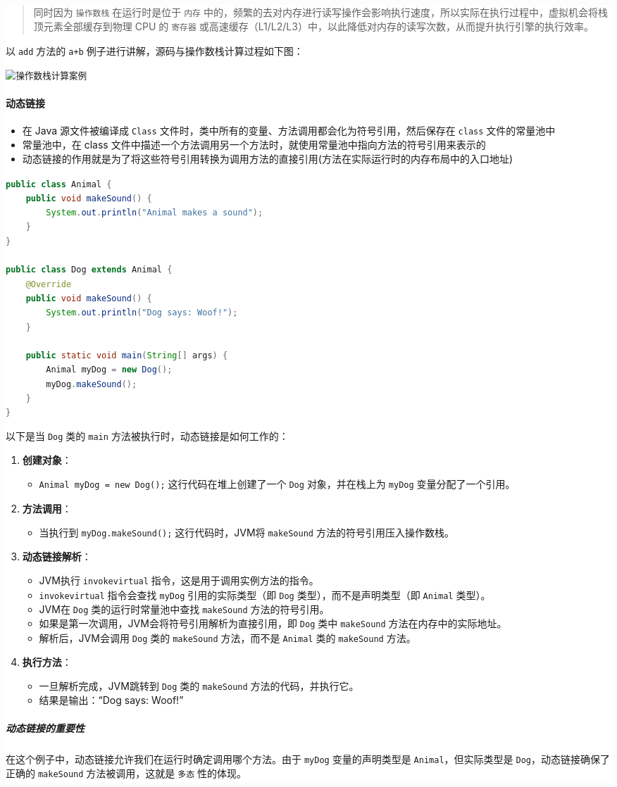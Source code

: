 > 同时因为 `操作数栈` 在运行时是位于 `内存` 中的，频繁的去对内存进行读写操作会影响执行速度，所以实际在执行过程中，虚拟机会将栈顶元素全部缓存到物理 CPU 的 `寄存器` 或高速缓存（L1/L2/L3）中，以此降低对内存的读写次数，从而提升执行引擎的执行效率。

以 `add` 方法的 `a+b` 例子进行讲解，源码与操作数栈计算过程如下图：

<img src="https://gitee.com/JBL_lun/tuchuang/raw/master/assets/767d86d0bcc14daf9bfbca0d06c1fb04~tplv-k3u1fbpfcp-zoom-in-crop-mark:1512:0:0:0.awebp" alt="操作数栈计算案例" style="zoom:90%;" />

#### 动态链接

- 在 Java 源文件被编译成 `Class` 文件时，类中所有的变量、方法调用都会化为符号引用，然后保存在 `class` 文件的常量池中
- 常量池中，在 class 文件中描述一个方法调用另一个方法时，就使用常量池中指向方法的符号引用来表示的
- 动态链接的作用就是为了将这些符号引用转换为调用方法的直接引用(方法在实际运行时的内存布局中的入口地址)

```java
public class Animal {
    public void makeSound() {
        System.out.println("Animal makes a sound");
    }
}

public class Dog extends Animal {
    @Override
    public void makeSound() {
        System.out.println("Dog says: Woof!");
    }
  
    public static void main(String[] args) {
        Animal myDog = new Dog();
        myDog.makeSound();
    }
}
```

以下是当 `Dog` 类的 `main` 方法被执行时，动态链接是如何工作的：

1. **创建对象**：

    - `Animal myDog = new Dog();` 这行代码在堆上创建了一个 `Dog` 对象，并在栈上为 `myDog` 变量分配了一个引用。
2. **方法调用**：

    - 当执行到 `myDog.makeSound();` 这行代码时，JVM将 `makeSound` 方法的符号引用压入操作数栈。
3. **动态链接解析**：

    - JVM执行 `invokevirtual` 指令，这是用于调用实例方法的指令。
    - `invokevirtual` 指令会查找 `myDog` 引用的实际类型（即 `Dog` 类型），而不是声明类型（即 `Animal` 类型）。
    - JVM在 `Dog` 类的运行时常量池中查找 `makeSound` 方法的符号引用。
    - 如果是第一次调用，JVM会将符号引用解析为直接引用，即 `Dog` 类中 `makeSound` 方法在内存中的实际地址。
    - 解析后，JVM会调用 `Dog` 类的 `makeSound` 方法，而不是 `Animal` 类的 `makeSound` 方法。
4. **执行方法**：

    - 一旦解析完成，JVM跳转到 `Dog` 类的 `makeSound` 方法的代码，并执行它。
    - 结果是输出：“Dog says: Woof!”

##### 动态链接的重要性

在这个例子中，动态链接允许我们在运行时确定调用哪个方法。由于 `myDog` 变量的声明类型是 `Animal`，但实际类型是 `Dog`，动态链接确保了正确的 `makeSound` 方法被调用，这就是 `多态` 性的体现。
